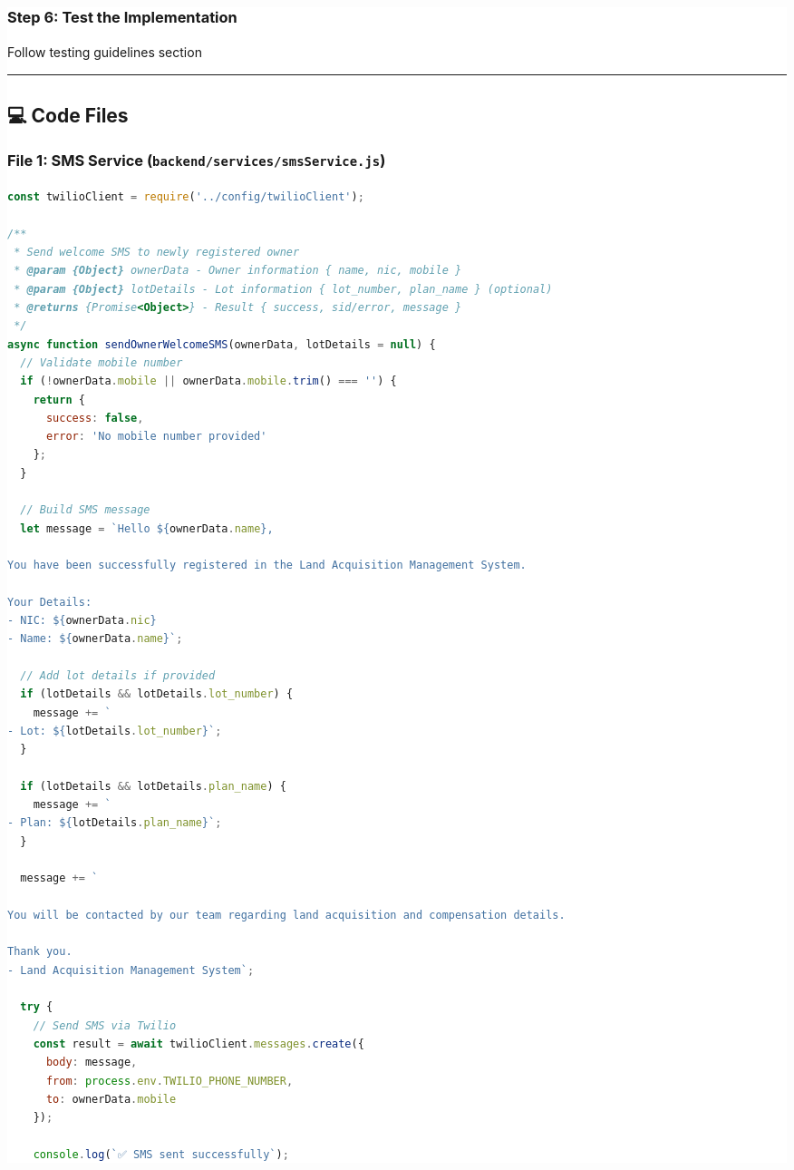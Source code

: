 ### Step 6: Test the Implementation
Follow testing guidelines section

---

## 💻 Code Files

### File 1: SMS Service (`backend/services/smsService.js`)

```javascript
const twilioClient = require('../config/twilioClient');

/**
 * Send welcome SMS to newly registered owner
 * @param {Object} ownerData - Owner information { name, nic, mobile }
 * @param {Object} lotDetails - Lot information { lot_number, plan_name } (optional)
 * @returns {Promise<Object>} - Result { success, sid/error, message }
 */
async function sendOwnerWelcomeSMS(ownerData, lotDetails = null) {
  // Validate mobile number
  if (!ownerData.mobile || ownerData.mobile.trim() === '') {
    return {
      success: false,
      error: 'No mobile number provided'
    };
  }

  // Build SMS message
  let message = `Hello ${ownerData.name},

You have been successfully registered in the Land Acquisition Management System.

Your Details:
- NIC: ${ownerData.nic}
- Name: ${ownerData.name}`;

  // Add lot details if provided
  if (lotDetails && lotDetails.lot_number) {
    message += `
- Lot: ${lotDetails.lot_number}`;
  }
  
  if (lotDetails && lotDetails.plan_name) {
    message += `
- Plan: ${lotDetails.plan_name}`;
  }

  message += `

You will be contacted by our team regarding land acquisition and compensation details.

Thank you.
- Land Acquisition Management System`;

  try {
    // Send SMS via Twilio
    const result = await twilioClient.messages.create({
      body: message,
      from: process.env.TWILIO_PHONE_NUMBER,
      to: ownerData.mobile
    });
    
    console.log(`✅ SMS sent successfully`);
```